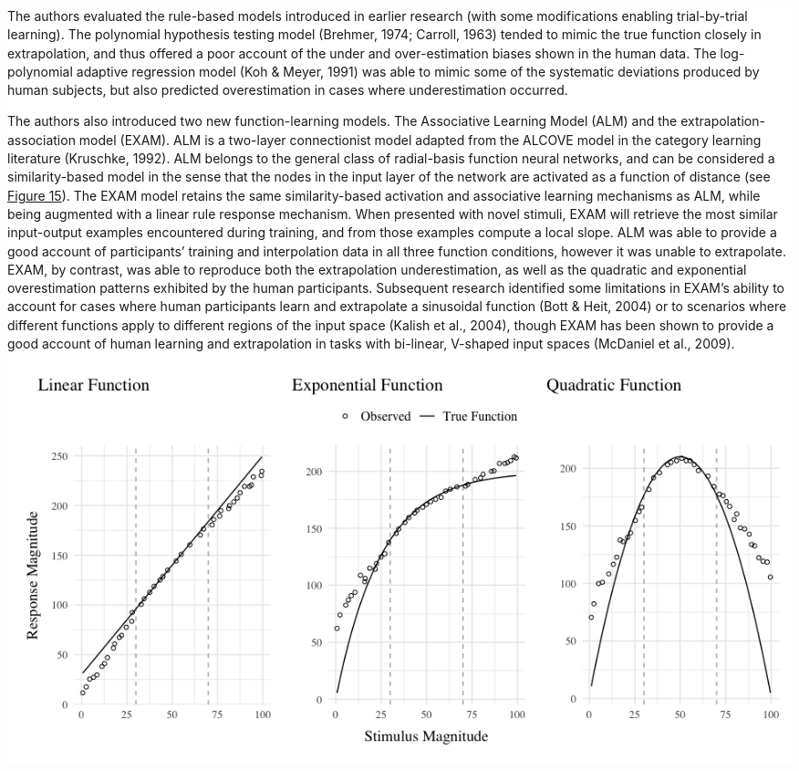 The authors evaluated the rule-based models introduced in earlier
research (with some modifications enabling trial-by-trial learning). The
polynomial hypothesis testing model (Brehmer, 1974; Carroll, 1963)
tended to mimic the true function closely in extrapolation, and thus
offered a poor account of the under and over-estimation biases shown in
the human data. The log-polynomial adaptive regression model (Koh &
Meyer, 1991) was able to mimic some of the systematic deviations
produced by human subjects, but also predicted overestimation in cases
where underestimation occurred.

The authors also introduced two new function-learning models. The
Associative Learning Model (ALM) and the extrapolation-association model
(EXAM). ALM is a two-layer connectionist model adapted from the ALCOVE
model in the category learning literature (Kruschke, 1992). ALM belongs
to the general class of radial-basis function neural networks, and can
be considered a similarity-based model in the sense that the nodes in
the input layer of the network are activated as a function of distance
(see <a href="#fig-alm-diagram" class="quarto-xref">Figure 15</a>). The
EXAM model retains the same similarity-based activation and associative
learning mechanisms as ALM, while being augmented with a linear rule
response mechanism. When presented with novel stimuli, EXAM will
retrieve the most similar input-output examples encountered during
training, and from those examples compute a local slope. ALM was able to
provide a good account of participants’ training and interpolation data
in all three function conditions, however it was unable to extrapolate.
EXAM, by contrast, was able to reproduce both the extrapolation
underestimation, as well as the quadratic and exponential overestimation
patterns exhibited by the human participants. Subsequent research
identified some limitations in EXAM’s ability to account for cases where
human participants learn and extrapolate a sinusoidal function (Bott &
Heit, 2004) or to scenarios where different functions apply to different
regions of the input space (Kalish et al., 2004), though EXAM has been
shown to provide a good account of human learning and extrapolation in
tasks with bi-linear, V-shaped input spaces (McDaniel et al., 2009).

<div id="fig-delosh-extrap">

![](HTW_files/figure-commonmark/fig-delosh-extrap-1.png)
